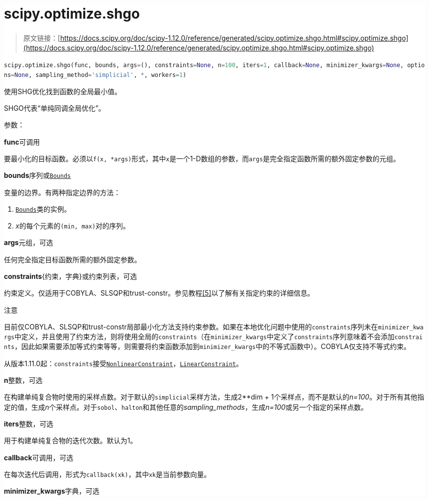 # scipy.optimize.shgo

> 原文链接：[https://docs.scipy.org/doc/scipy-1.12.0/reference/generated/scipy.optimize.shgo.html#scipy.optimize.shgo](https://docs.scipy.org/doc/scipy-1.12.0/reference/generated/scipy.optimize.shgo.html#scipy.optimize.shgo)

```py
scipy.optimize.shgo(func, bounds, args=(), constraints=None, n=100, iters=1, callback=None, minimizer_kwargs=None, options=None, sampling_method='simplicial', *, workers=1)
```

使用SHG优化找到函数的全局最小值。

SHGO代表“单纯同调全局优化”。

参数：

**func**可调用

要最小化的目标函数。必须以`f(x, *args)`形式，其中`x`是一个1-D数组的参数，而`args`是完全指定函数所需的额外固定参数的元组。

**bounds**序列或[`Bounds`](scipy.optimize.Bounds.html#scipy.optimize.Bounds "scipy.optimize.Bounds")

变量的边界。有两种指定边界的方法：

1.  [`Bounds`](scipy.optimize.Bounds.html#scipy.optimize.Bounds "scipy.optimize.Bounds")类的实例。

1.  *x*的每个元素的`(min, max)`对的序列。

**args**元组，可选

任何完全指定目标函数所需的额外固定参数。

**constraints**{约束，字典}或约束列表，可选

约束定义。仅适用于COBYLA、SLSQP和trust-constr。参见教程[[5]](#rb2e152d227b3-5)以了解有关指定约束的详细信息。

注意

目前仅COBYLA、SLSQP和trust-constr局部最小化方法支持约束参数。如果在本地优化问题中使用的`constraints`序列未在`minimizer_kwargs`中定义，并且使用了约束方法，则将使用全局的`constraints`（在`minimizer_kwargs`中定义了`constraints`序列意味着不会添加`constraints`，因此如果需要添加等式约束等等，则需要将约束函数添加到`minimizer_kwargs`中的不等式函数中）。COBYLA仅支持不等式约束。

从版本1.11.0起：`constraints`接受[`NonlinearConstraint`](scipy.optimize.NonlinearConstraint.html#scipy.optimize.NonlinearConstraint "scipy.optimize.NonlinearConstraint")，[`LinearConstraint`](scipy.optimize.LinearConstraint.html#scipy.optimize.LinearConstraint "scipy.optimize.LinearConstraint")。

**n**整数，可选

在构建单纯复合物时使用的采样点数。对于默认的`simplicial`采样方法，生成2**dim + 1个采样点，而不是默认的*n=100*。对于所有其他指定的值，生成*n*个采样点。对于`sobol`、`halton`和其他任意的*sampling_methods*，生成*n=100*或另一个指定的采样点数。

**iters**整数，可选

用于构建单纯复合物的迭代次数。默认为1。

**callback**可调用，可选

在每次迭代后调用，形式为`callback(xk)`，其中`xk`是当前参数向量。

**minimizer_kwargs**字典，可选
